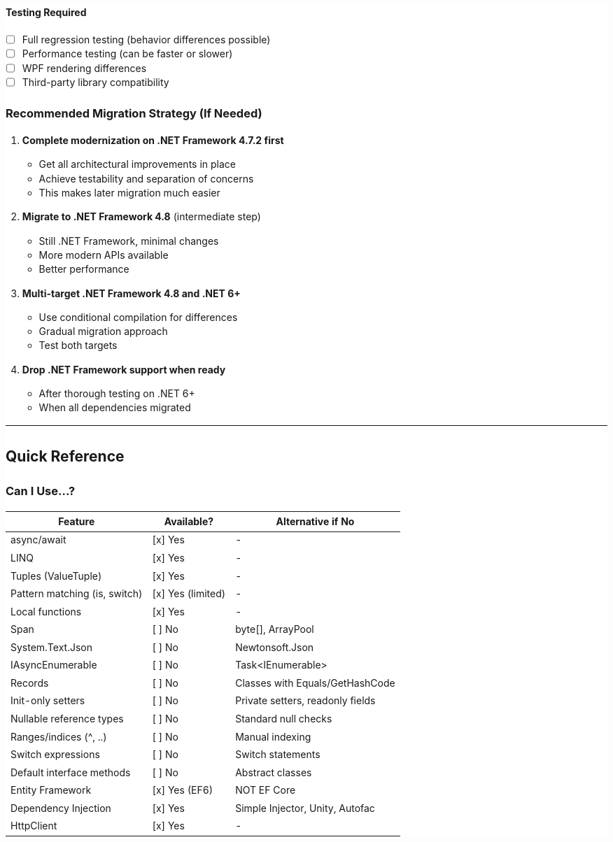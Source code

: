 #### Testing Required
- [ ] Full regression testing (behavior differences possible)
- [ ] Performance testing (can be faster or slower)
- [ ] WPF rendering differences
- [ ] Third-party library compatibility

### Recommended Migration Strategy (If Needed)

1. **Complete modernization on .NET Framework 4.7.2 first**
   - Get all architectural improvements in place
   - Achieve testability and separation of concerns
   - This makes later migration much easier

2. **Migrate to .NET Framework 4.8** (intermediate step)
   - Still .NET Framework, minimal changes
   - More modern APIs available
   - Better performance

3. **Multi-target .NET Framework 4.8 and .NET 6+**
   - Use conditional compilation for differences
   - Gradual migration approach
   - Test both targets

4. **Drop .NET Framework support when ready**
   - After thorough testing on .NET 6+
   - When all dependencies migrated

---

## Quick Reference

### Can I Use...?

| Feature | Available? | Alternative if No |
|---------|------------|-------------------|
| async/await | [x] Yes | - |
| LINQ | [x] Yes | - |
| Tuples (ValueTuple) | [x] Yes | - |
| Pattern matching (is, switch) | [x] Yes (limited) | - |
| Local functions | [x] Yes | - |
| Span<T> | [ ] No | byte[], ArrayPool<T> |
| System.Text.Json | [ ] No | Newtonsoft.Json |
| IAsyncEnumerable<T> | [ ] No | Task<IEnumerable<T>> |
| Records | [ ] No | Classes with Equals/GetHashCode |
| Init-only setters | [ ] No | Private setters, readonly fields |
| Nullable reference types | [ ] No | Standard null checks |
| Ranges/indices (^, ..) | [ ] No | Manual indexing |
| Switch expressions | [ ] No | Switch statements |
| Default interface methods | [ ] No | Abstract classes |
| Entity Framework | [x] Yes (EF6) | NOT EF Core |
| Dependency Injection | [x] Yes | Simple Injector, Unity, Autofac |
| HttpClient | [x] Yes | - |